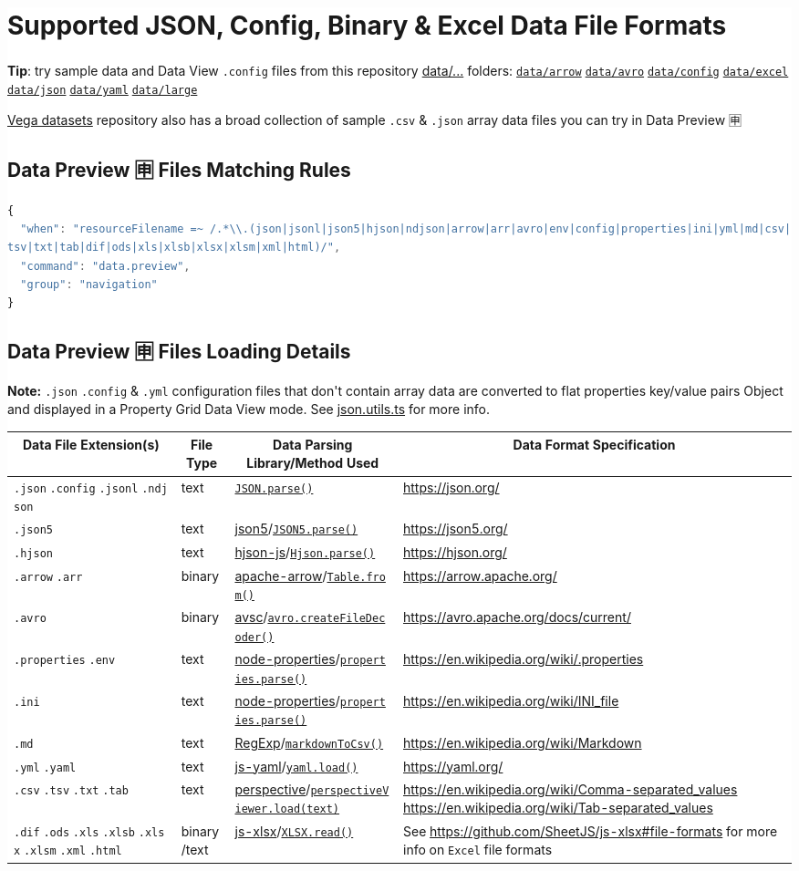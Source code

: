 # Supported JSON, Config, Binary & Excel Data File Formats

**Tip**: try sample data and Data View `.config` files from this repository [data/...](https://github.com/RandomFractals/vscode-data-preview/tree/master/data) folders: 
[`data/arrow`](https://github.com/RandomFractals/vscode-data-preview/tree/master/data/arrow) 
[`data/avro`](https://github.com/RandomFractals/vscode-data-preview/tree/master/data/avro)
[`data/config`](https://github.com/RandomFractals/vscode-data-preview/tree/master/data/config)
[`data/excel`](https://github.com/RandomFractals/vscode-data-preview/tree/master/data/excel)
[`data/json`](https://github.com/RandomFractals/vscode-data-preview/tree/master/data/json)
[`data/yaml`](https://github.com/RandomFractals/vscode-data-preview/tree/master/data/yaml)
[`data/large`](https://github.com/RandomFractals/vscode-data-preview/tree/master/data/large)

[Vega datasets](https://github.com/vega/vega-datasets) repository also has a broad collection of sample `.csv` & `.json` array data files you can try in Data Preview 🈸

## Data Preview 🈸 Files Matching Rules

```js
{
  "when": "resourceFilename =~ /.*\\.(json|jsonl|json5|hjson|ndjson|arrow|arr|avro|env|config|properties|ini|yml|md|csv|tsv|txt|tab|dif|ods|xls|xlsb|xlsx|xlsm|xml|html)/",
  "command": "data.preview",
  "group": "navigation"
}
```

## Data Preview 🈸 Files Loading Details

**Note:** `.json` `.config` & `.yml` configuration files that don't contain array data are converted to
flat properties key/value pairs Object and displayed in a Property Grid Data View mode. 
See [json.utils.ts](https://github.com/RandomFractals/vscode-data-preview/blob/master/src/utils/json.utils.ts)
for more info.

| Data File Extension(s) | File Type | Data Parsing Library/Method Used | Data Format Specification |
| --- | --- | --- | --- |
| `.json` `.config` `.jsonl` `.ndjson` | text | [`JSON.parse()`](https://developer.mozilla.org/en-US/docs/Web/JavaScript/Reference/Global_Objects/JSON/parse) | https://json.org/ |
| `.json5` | text | [json5](https://github.com/json5/json5)/[`JSON5.parse()`](https://github.com/json5/json5#json5parse) | https://json5.org/ |
| `.hjson` | text | [hjson-js](https://github.com/hjson/hjson-js)/[`Hjson.parse()`](https://github.com/hjson/hjson-js#hjsonparsetext-options) | https://hjson.org/ |
| `.arrow` `.arr` | binary | [apache-arrow](https://github.com/apache/arrow/tree/master/js)/[`Table.from()`](https://github.com/apache/arrow/tree/master/js#get-a-table-from-an-arrow-file-on-disk-in-ipc-format) | https://arrow.apache.org/ |
| `.avro` | binary | [avsc](https://github.com/mtth/avsc)/[`avro.createFileDecoder()`](https://github.com/mtth/avsc/wiki/API#createfiledecoderpath-opts) | https://avro.apache.org/docs/current/ |
| `.properties` `.env` | text | [node-properties](https://github.com/gagle/node-properties)/[`properties.parse()`](https://github.com/gagle/node-properties#parse) | https://en.wikipedia.org/wiki/.properties |
| `.ini` | text | [node-properties](https://github.com/gagle/node-properties)/[`properties.parse()`](https://github.com/gagle/node-properties#ini) | https://en.wikipedia.org/wiki/INI_file |
| `.md` | text | [RegExp](https://developer.mozilla.org/en-US/docs/Web/JavaScript/Reference/Global_Objects/RegExp)/[`markdownToCsv()`](https://github.com/RandomFractals/vscode-data-preview/blob/f7d8db4062914822c3e74cfd6259a90cdc051b82/src/data.preview.ts#L1035)| https://en.wikipedia.org/wiki/Markdown | 
| `.yml` `.yaml` | text | [js-yaml](https://github.com/nodeca/js-yaml)/[`yaml.load()`](https://github.com/nodeca/js-yaml#load-string---options-) | https://yaml.org/ |
| `.csv` `.tsv` `.txt` `.tab` | text | [perspective](https://github.com/finos/perspective/)/[`perspectiveViewer.load(text)`](https://github.com/finos/perspective/tree/master/packages/perspective-viewer#module_perspective-viewer..PerspectiveViewer+load) | https://en.wikipedia.org/wiki/Comma-separated_values https://en.wikipedia.org/wiki/Tab-separated_values |
| `.dif` `.ods` `.xls` `.xlsb` `.xlsx` `.xlsm` `.xml` `.html` | binary/text | [js-xlsx](https://github.com/SheetJS/js-xlsx)/[`XLSX.read()`](https://github.com/SheetJS/js-xlsx#parsing-functions) | See https://github.com/SheetJS/js-xlsx#file-formats for more info on `Excel` file formats |
